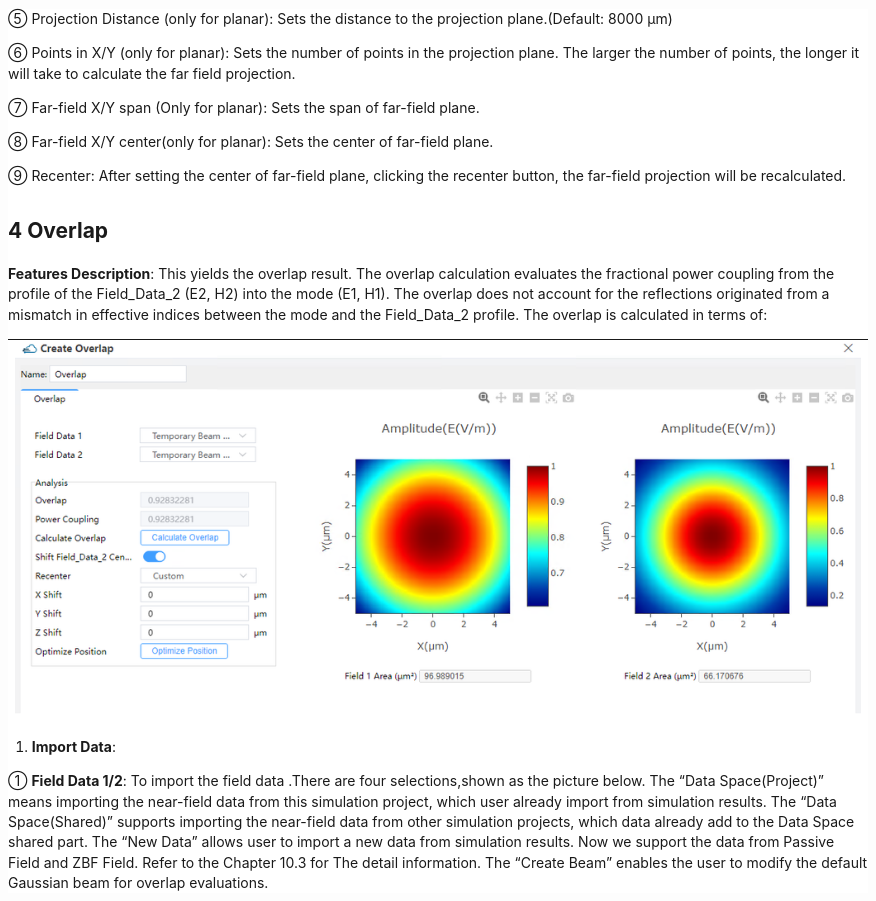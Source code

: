 ⑤ Projection Distance (only for planar): Sets the distance to the projection plane.(Default: 8000 μm)

⑥ Points in X/Y (only for planar): Sets the number of points in the projection plane. The larger the number of points, the longer it will take to calculate the far field projection.

⑦ Far-field X/Y span (Only for planar): Sets the span of far-field plane.

⑧ Far-field X/Y center(only for planar): Sets the center of far-field plane.

⑨ Recenter: After setting the center of far-field plane, clicking the recenter button, the far-field projection will be recalculated.

## 4 Overlap

**Features Description**: This yields the overlap result. The overlap calculation evaluates the fractional power coupling from the profile of the Field_Data_2 (E2, H2) into the mode (E1, H1). The overlap does not account for the reflections originated from a mismatch in effective indices between the mode and the Field_Data_2 profile. The overlap is calculated in terms of:

<BlockMath math="\text { overlap }=\left|\operatorname{Re}\left[\frac{\left(\int \overrightarrow{E_{1}} \times \overrightarrow{H_{2}^{*}} \cdot d \vec{S}\right)\left(\int \overrightarrow{E_{2}} \times \overrightarrow{H_{1}^{*}} \cdot d \vec{S}\right)}{\int \overrightarrow{E_{1}} \times \overrightarrow{H_{1}^{*}} \cdot d \vec{S}}\right] \frac{1}{\operatorname{Re}\left(\int \overrightarrow{E_{2}} \times \overrightarrow{H_{2}^{*}} \cdot d \vec{S}\right)}\right| " />

|![](../../static/img/tutorial/analysis/13.png)|
| :------------------------------------------------------------: |


1) **Import Data**:

① **Field Data 1/2**: To import the field data .There are four selections,shown as the picture below. The “Data Space(Project)” means importing the near-field data from this simulation project, which user already import from simulation results. The “Data Space(Shared)” supports importing the near-field data from other simulation projects, which data already add to the Data Space shared part. The “New Data” allows user to import a new data from simulation results. Now we support the data from Passive Field and ZBF Field. Refer to the Chapter 10.3 for The detail information. The “Create Beam” enables the user to modify the default Gaussian beam for overlap evaluations.
